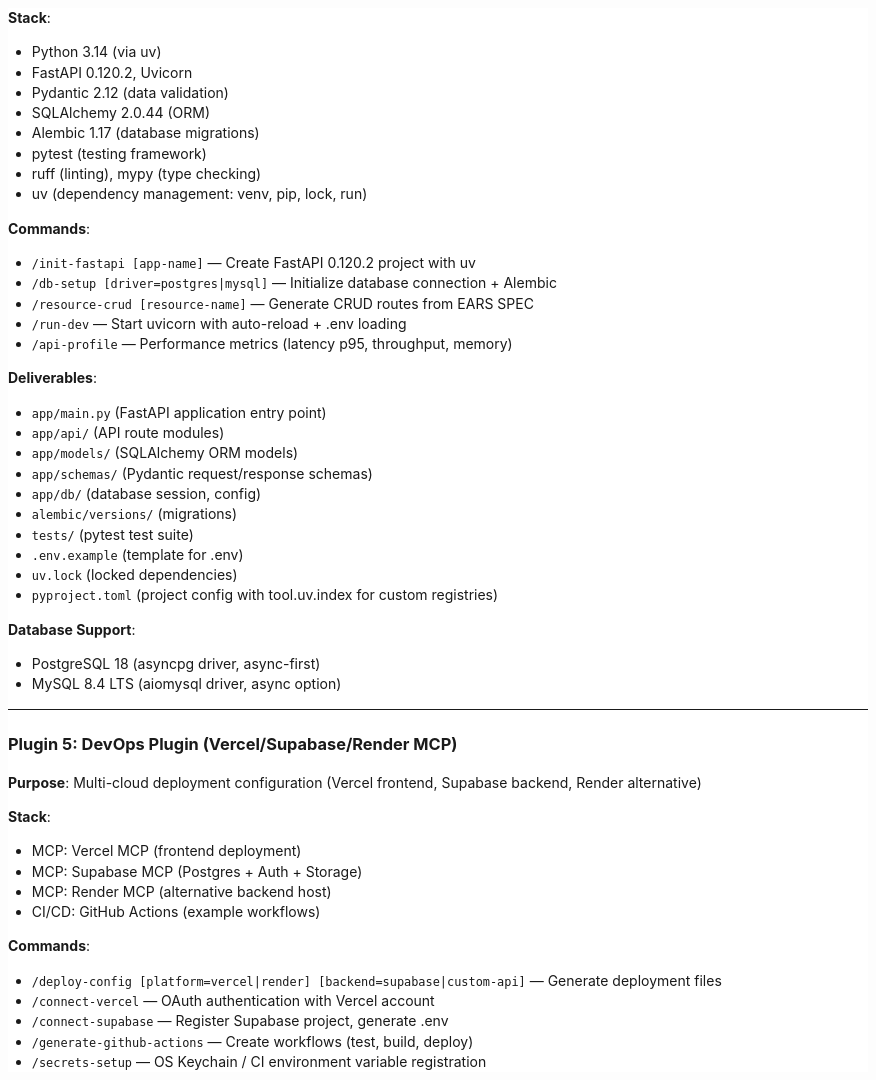 **Stack**:

- Python 3.14 (via uv)
- FastAPI 0.120.2, Uvicorn
- Pydantic 2.12 (data validation)
- SQLAlchemy 2.0.44 (ORM)
- Alembic 1.17 (database migrations)
- pytest (testing framework)
- ruff (linting), mypy (type checking)
- uv (dependency management: venv, pip, lock, run)

**Commands**:

- `/init-fastapi [app-name]` — Create FastAPI 0.120.2 project with uv
- `/db-setup [driver=postgres|mysql]` — Initialize database connection + Alembic
- `/resource-crud [resource-name]` — Generate CRUD routes from EARS SPEC
- `/run-dev` — Start uvicorn with auto-reload + .env loading
- `/api-profile` — Performance metrics (latency p95, throughput, memory)

**Deliverables**:

- `app/main.py` (FastAPI application entry point)
- `app/api/` (API route modules)
- `app/models/` (SQLAlchemy ORM models)
- `app/schemas/` (Pydantic request/response schemas)
- `app/db/` (database session, config)
- `alembic/versions/` (migrations)
- `tests/` (pytest test suite)
- `.env.example` (template for .env)
- `uv.lock` (locked dependencies)
- `pyproject.toml` (project config with tool.uv.index for custom registries)

**Database Support**:

- PostgreSQL 18 (asyncpg driver, async-first)
- MySQL 8.4 LTS (aiomysql driver, async option)

---

### Plugin 5: DevOps Plugin (Vercel/Supabase/Render MCP)

**Purpose**: Multi-cloud deployment configuration (Vercel frontend, Supabase backend, Render alternative)

**Stack**:

- MCP: Vercel MCP (frontend deployment)
- MCP: Supabase MCP (Postgres + Auth + Storage)
- MCP: Render MCP (alternative backend host)
- CI/CD: GitHub Actions (example workflows)

**Commands**:

- `/deploy-config [platform=vercel|render] [backend=supabase|custom-api]` — Generate deployment files
- `/connect-vercel` — OAuth authentication with Vercel account
- `/connect-supabase` — Register Supabase project, generate .env
- `/generate-github-actions` — Create workflows (test, build, deploy)
- `/secrets-setup` — OS Keychain / CI environment variable registration
